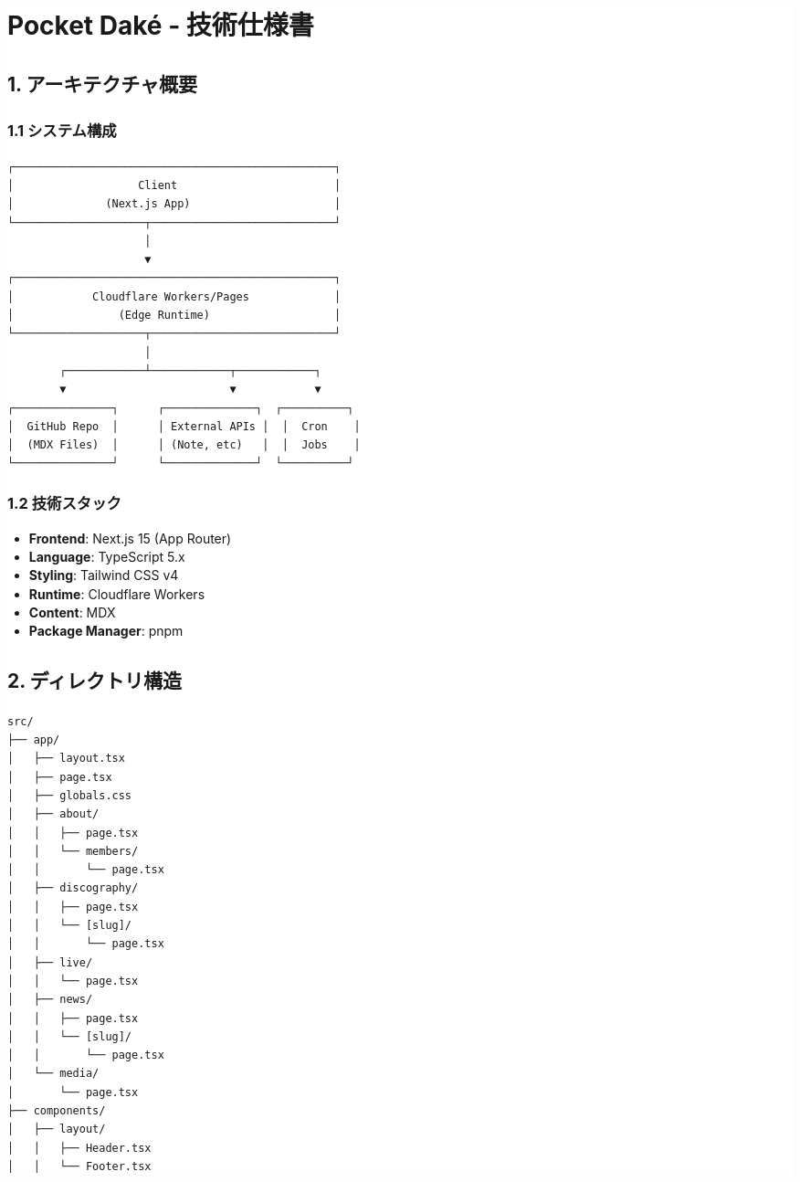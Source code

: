 # Pocket Daké - 技術仕様書

## 1. アーキテクチャ概要

### 1.1 システム構成
```
┌─────────────────────────────────────────────────┐
│                   Client                        │
│              (Next.js App)                      │
└────────────────────┬────────────────────────────┘
                     │
                     ▼
┌─────────────────────────────────────────────────┐
│            Cloudflare Workers/Pages             │
│                (Edge Runtime)                   │
└────────────────────┬────────────────────────────┘
                     │
        ┌────────────┴────────────┬────────────┐
        ▼                         ▼            ▼
┌───────────────┐      ┌──────────────┐  ┌──────────┐
│  GitHub Repo  │      │ External APIs │  │  Cron    │
│  (MDX Files)  │      │ (Note, etc)   │  │  Jobs    │
└───────────────┘      └──────────────┘  └──────────┘
```

### 1.2 技術スタック
- **Frontend**: Next.js 15 (App Router)
- **Language**: TypeScript 5.x
- **Styling**: Tailwind CSS v4
- **Runtime**: Cloudflare Workers
- **Content**: MDX
- **Package Manager**: pnpm

## 2. ディレクトリ構造

```
src/
├── app/
│   ├── layout.tsx
│   ├── page.tsx
│   ├── globals.css
│   ├── about/
│   │   ├── page.tsx
│   │   └── members/
│   │       └── page.tsx
│   ├── discography/
│   │   ├── page.tsx
│   │   └── [slug]/
│   │       └── page.tsx
│   ├── live/
│   │   └── page.tsx
│   ├── news/
│   │   ├── page.tsx
│   │   └── [slug]/
│   │       └── page.tsx
│   └── media/
│       └── page.tsx
├── components/
│   ├── layout/
│   │   ├── Header.tsx
│   │   └── Footer.tsx
```